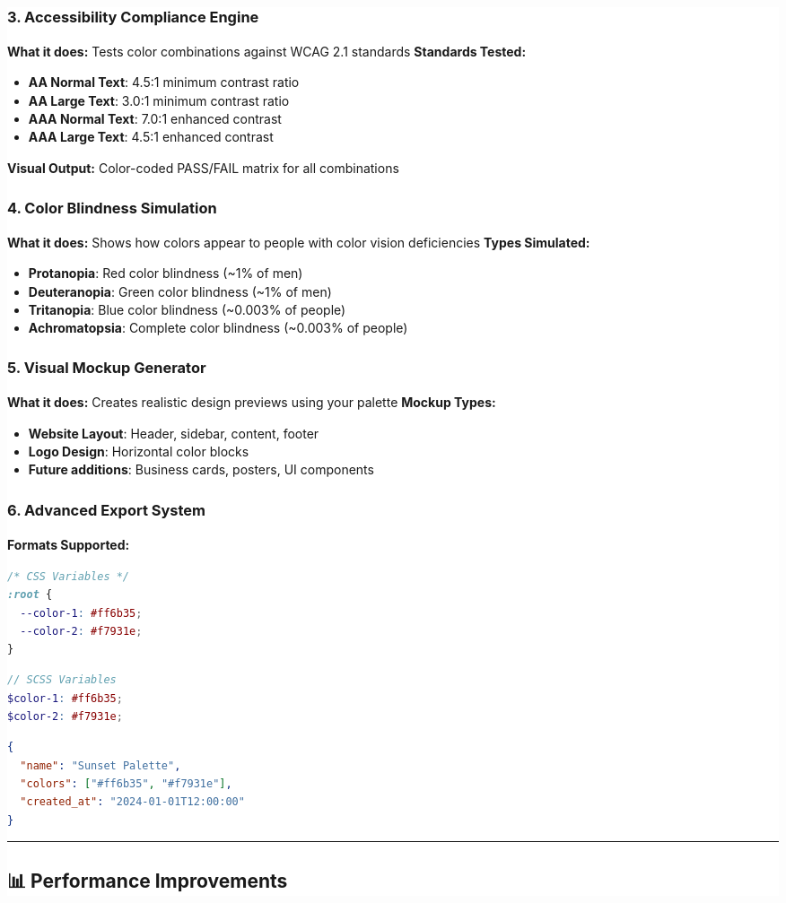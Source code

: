 ### **3. Accessibility Compliance Engine**
**What it does:** Tests color combinations against WCAG 2.1 standards
**Standards Tested:**
- **AA Normal Text**: 4.5:1 minimum contrast ratio
- **AA Large Text**: 3.0:1 minimum contrast ratio
- **AAA Normal Text**: 7.0:1 enhanced contrast
- **AAA Large Text**: 4.5:1 enhanced contrast

**Visual Output:** Color-coded PASS/FAIL matrix for all combinations

### **4. Color Blindness Simulation**
**What it does:** Shows how colors appear to people with color vision deficiencies
**Types Simulated:**
- **Protanopia**: Red color blindness (~1% of men)
- **Deuteranopia**: Green color blindness (~1% of men)
- **Tritanopia**: Blue color blindness (~0.003% of people)
- **Achromatopsia**: Complete color blindness (~0.003% of people)

### **5. Visual Mockup Generator**
**What it does:** Creates realistic design previews using your palette
**Mockup Types:**
- **Website Layout**: Header, sidebar, content, footer
- **Logo Design**: Horizontal color blocks
- **Future additions**: Business cards, posters, UI components

### **6. Advanced Export System**
**Formats Supported:**
```css
/* CSS Variables */
:root {
  --color-1: #ff6b35;
  --color-2: #f7931e;
}
```
```scss
// SCSS Variables
$color-1: #ff6b35;
$color-2: #f7931e;
```
```json
{
  "name": "Sunset Palette",
  "colors": ["#ff6b35", "#f7931e"],
  "created_at": "2024-01-01T12:00:00"
}
```

---

## 📊 **Performance Improvements**

